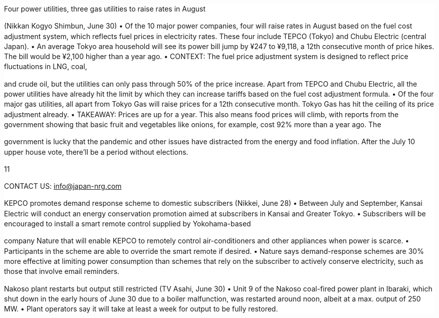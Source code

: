 


Four power utilities, three gas utilities to raise rates in August

(Nikkan Kogyo Shimbun, June 30)
•  Of the 10 major power companies, four will raise rates in August based on the fuel cost adjustment
system, which reflects fuel prices in electricity rates. These four include TEPCO (Tokyo) and Chubu
Electric (central Japan).
•  An average Tokyo area household will see its power bill jump by ¥247 to ¥9,118, a 12th
consecutive month of price hikes. The bill would be ¥2,100 higher than a year ago.
•  CONTEXT: The fuel price adjustment system is designed to reflect price fluctuations in LNG, coal,

and crude oil, but the utilities can only pass through 50% of the price increase. Apart from TEPCO
and Chubu Electric, all the power utilities have already hit the limit by which they can increase
tariffs based on the fuel cost adjustment formula.
•  Of the four major gas utilities, all apart from Tokyo Gas will raise prices for a 12th consecutive
month. Tokyo Gas has hit the ceiling of its price adjustment already.
• TAKEAWAY: Prices are up for a year. This also means food prices will climb, with reports from the government
showing that basic fruit and vegetables like onions, for example, cost 92% more than a year ago. The

government is lucky that the pandemic and other issues have distracted from the energy and food inflation.
After the July 10 upper house vote, there’ll be a period without elections.

11


CONTACT  US: info@japan-nrg.com

KEPCO promotes demand response scheme to domestic subscribers
(Nikkei, June 28)
•  Between July and September, Kansai Electric will conduct an energy conservation promotion
aimed at subscribers in Kansai and Greater Tokyo.
•  Subscribers will be encouraged to install a smart remote control supplied by Yokohama-based

company Nature that will enable KEPCO to remotely control air-conditioners and other appliances
when power is scarce.
•  Participants in the scheme are able to override the smart remote if desired.
•  Nature says demand-response schemes are 30% more effective at limiting power consumption
than schemes that rely on the subscriber to actively conserve electricity, such as those that involve
email reminders.



Nakoso plant restarts but output still restricted
(TV Asahi, June 30)
•  Unit 9 of the Nakoso coal-fired power plant in Ibaraki, which shut down in the early hours of June
30 due to a boiler malfunction, was restarted around noon, albeit at a max. output of 250 MW.
•  Plant operators say it will take at least a week for output to be fully restored.

